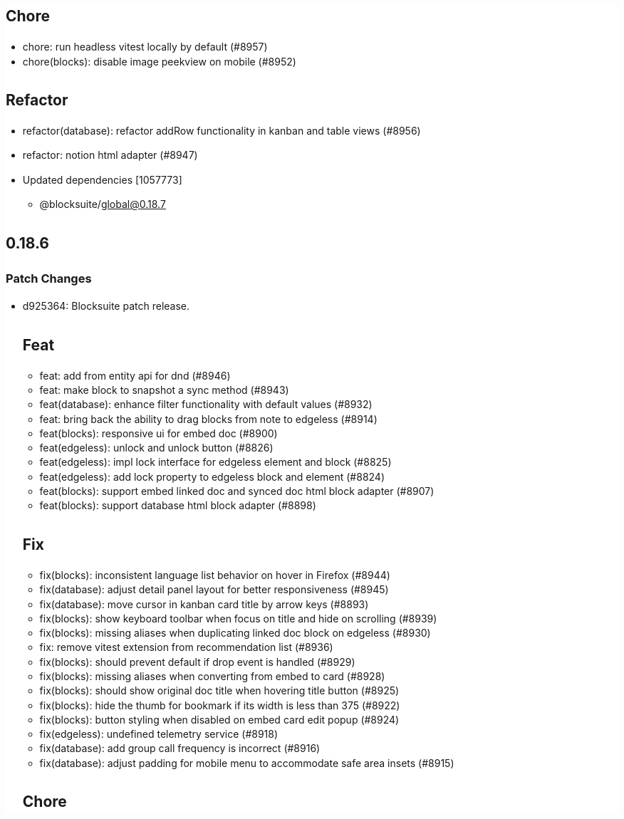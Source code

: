   ## Chore

  - chore: run headless vitest locally by default (#8957)
  - chore(blocks): disable image peekview on mobile (#8952)

  ## Refactor

  - refactor(database): refactor addRow functionality in kanban and table views (#8956)
  - refactor: notion html adapter (#8947)

- Updated dependencies [1057773]
  - @blocksuite/global@0.18.7

## 0.18.6

### Patch Changes

- d925364: Blocksuite patch release.

  ## Feat

  - feat: add from entity api for dnd (#8946)
  - feat: make block to snapshot a sync method (#8943)
  - feat(database): enhance filter functionality with default values (#8932)
  - feat: bring back the ability to drag blocks from note to edgeless (#8914)
  - feat(blocks): responsive ui for embed doc (#8900)
  - feat(edgeless): unlock and unlock button (#8826)
  - feat(edgeless): impl lock interface for edgeless element and block (#8825)
  - feat(edgeless): add lock property to edgeless block and element (#8824)
  - feat(blocks): support embed linked doc and synced doc html block adapter (#8907)
  - feat(blocks): support database html block adapter (#8898)

  ## Fix

  - fix(blocks): inconsistent language list behavior on hover in Firefox (#8944)
  - fix(database): adjust detail panel layout for better responsiveness (#8945)
  - fix(database): move cursor in kanban card title by arrow keys (#8893)
  - fix(blocks): show keyboard toolbar when focus on title and hide on scrolling (#8939)
  - fix(blocks): missing aliases when duplicating linked doc block on edgeless (#8930)
  - fix: remove vitest extension from recommendation list (#8936)
  - fix(blocks): should prevent default if drop event is handled (#8929)
  - fix(blocks): missing aliases when converting from embed to card (#8928)
  - fix(blocks): should show original doc title when hovering title button (#8925)
  - fix(blocks): hide the thumb for bookmark if its width is less than 375 (#8922)
  - fix(blocks): button styling when disabled on embed card edit popup (#8924)
  - fix(edgeless): undefined telemetry service (#8918)
  - fix(database): add group call frequency is incorrect (#8916)
  - fix(database): adjust padding for mobile menu to accommodate safe area insets (#8915)

  ## Chore
